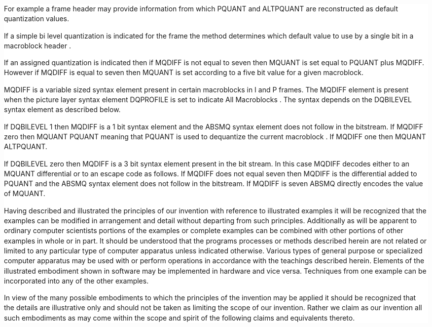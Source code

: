 For example a frame header may provide information from which PQUANT and ALTPQUANT are reconstructed as default quantization values.

If a simple bi level quantization is indicated for the frame the method determines which default value to use by a single bit in a macroblock header .

If an assigned quantization is indicated then if MQDIFF is not equal to seven then MQUANT is set equal to PQUANT plus MQDIFF. However if MQDIFF is equal to seven then MQUANT is set according to a five bit value for a given macroblock.

MQDIFF is a variable sized syntax element present in certain macroblocks in I and P frames. The MQDIFF element is present when the picture layer syntax element DQPROFILE is set to indicate All Macroblocks . The syntax depends on the DQBILEVEL syntax element as described below.

If DQBILEVEL 1 then MQDIFF is a 1 bit syntax element and the ABSMQ syntax element does not follow in the bitstream. If MQDIFF zero then MQUANT PQUANT meaning that PQUANT is used to dequantize the current macroblock . If MQDIFF one then MQUANT ALTPQUANT.

If DQBILEVEL zero then MQDIFF is a 3 bit syntax element present in the bit stream. In this case MQDIFF decodes either to an MQUANT differential or to an escape code as follows. If MQDIFF does not equal seven then MQDIFF is the differential added to PQUANT and the ABSMQ syntax element does not follow in the bitstream. If MQDIFF is seven ABSMQ directly encodes the value of MQUANT.

Having described and illustrated the principles of our invention with reference to illustrated examples it will be recognized that the examples can be modified in arrangement and detail without departing from such principles. Additionally as will be apparent to ordinary computer scientists portions of the examples or complete examples can be combined with other portions of other examples in whole or in part. It should be understood that the programs processes or methods described herein are not related or limited to any particular type of computer apparatus unless indicated otherwise. Various types of general purpose or specialized computer apparatus may be used with or perform operations in accordance with the teachings described herein. Elements of the illustrated embodiment shown in software may be implemented in hardware and vice versa. Techniques from one example can be incorporated into any of the other examples.

In view of the many possible embodiments to which the principles of the invention may be applied it should be recognized that the details are illustrative only and should not be taken as limiting the scope of our invention. Rather we claim as our invention all such embodiments as may come within the scope and spirit of the following claims and equivalents thereto.

